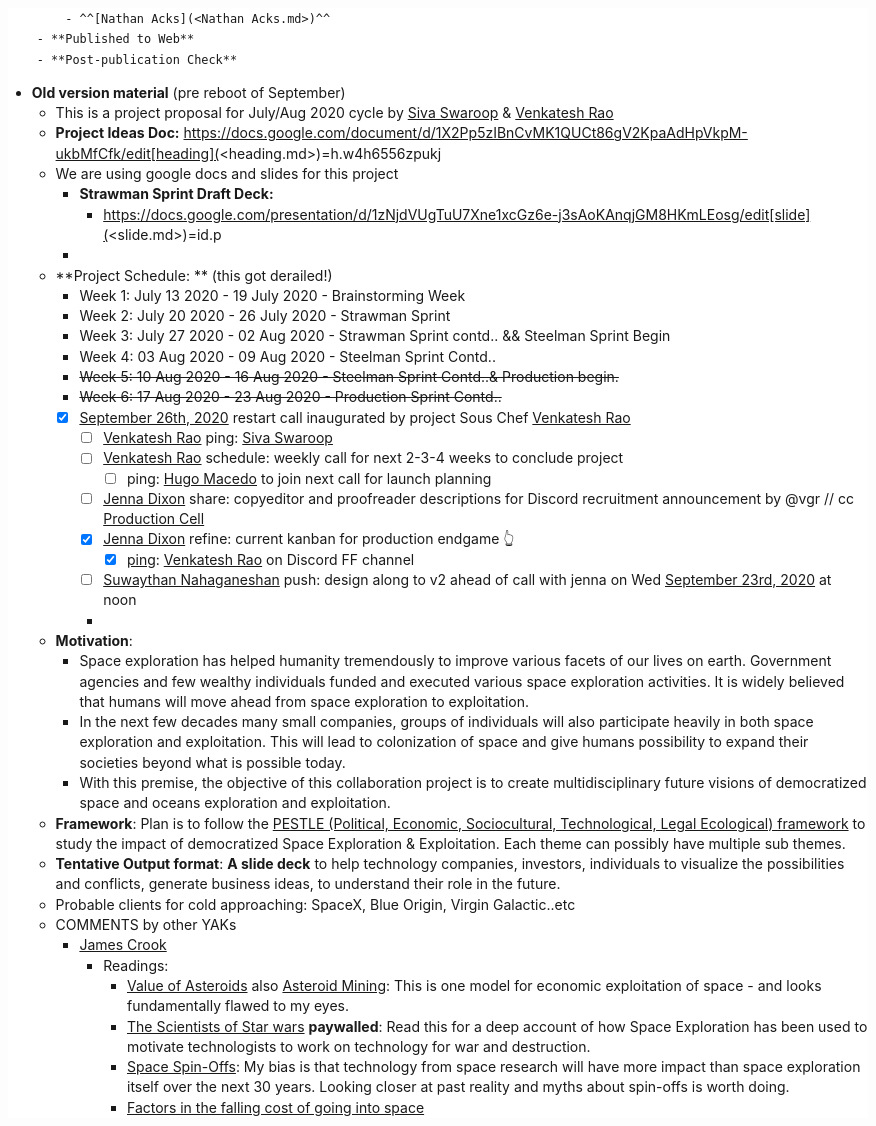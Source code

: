             - ^^[Nathan Acks](<Nathan Acks.md>)^^
        - **Published to Web**
        - **Post-publication Check**
- **Old version material** (pre reboot of September)
    - This is a project proposal for July/Aug 2020 cycle by [Siva Swaroop](<Siva Swaroop.md>) & [Venkatesh Rao](<Venkatesh Rao.md>)
    - **Project Ideas Doc:** https://docs.google.com/document/d/1X2Pp5zIBnCvMK1QUCt86gV2KpaAdHpVkpM-ukbMfCfk/edit[heading](<heading.md>)=h.w4h6556zpukj
    - We are using google docs and slides for this project
        - **Strawman Sprint Draft Deck:**
            - https://docs.google.com/presentation/d/1zNjdVUgTuU7Xne1xcGz6e-j3sAoKAnqjGM8HKmLEosg/edit[slide](<slide.md>)=id.p
        - 
    - **Project Schedule: ** (this got derailed!)
        - Week 1: July 13 2020 - 19 July 2020 - Brainstorming Week
        - Week 2: July 20 2020 -  26 July 2020 - Strawman Sprint
        - Week 3: July 27 2020 -  02 Aug 2020 - Strawman Sprint contd.. && Steelman Sprint Begin
        - Week 4: 03 Aug 2020 - 09 Aug 2020 - Steelman Sprint Contd..
        - ~~Week 5: 10 Aug 2020 - 16 Aug 2020 - Steelman Sprint Contd..& Production begin.~~
        - ~~Week 6: 17 Aug 2020 - 23 Aug 2020 - Production Sprint Contd..~~
        - [x] [September 26th, 2020](<September 26th, 2020.md>) restart call inaugurated by project Sous Chef [Venkatesh Rao](<Venkatesh Rao.md>)
            - [ ] [Venkatesh Rao](<Venkatesh Rao.md>) ping: [Siva Swaroop](<Siva Swaroop.md>)
            - [ ] [Venkatesh Rao](<Venkatesh Rao.md>) schedule: weekly call for next 2-3-4 weeks to conclude project
                - [ ] ping: [Hugo Macedo](<Hugo Macedo.md>) to join next call for launch planning
            - [ ] [Jenna Dixon](<Jenna Dixon.md>) share: copyeditor and proofreader descriptions for Discord recruitment announcement by @vgr // cc [Production Cell](<Production Cell.md>)
            - [x] [Jenna Dixon](<Jenna Dixon.md>) refine: current kanban for production endgame 👆
                - [x] [ping](<ping.md>): [Venkatesh Rao](<Venkatesh Rao.md>) on Discord FF channel
            - [ ] [Suwaythan Nahaganeshan](<Suwaythan Nahaganeshan.md>) push: design along to v2 ahead of call with jenna on Wed [September 23rd, 2020](<September 23rd, 2020.md>) at noon
            - 
    - **Motivation**:
        - Space exploration has helped humanity tremendously to improve various facets of our lives on earth. Government agencies and few wealthy individuals funded and executed various space exploration activities. It is widely believed that humans will move ahead from space exploration to exploitation.
        - In the next few decades many small companies, groups of individuals will also participate heavily in both space exploration and exploitation. This will lead to colonization of space and give humans possibility to expand their societies beyond what is possible today.
        - With this premise, the objective of this collaboration project is to create multidisciplinary future visions of democratized space and oceans exploration and exploitation.
    - **Framework**: Plan is to follow the [PESTLE  (Political, Economic, Sociocultural, Technological, Legal Ecological) framework](<PESTLE  (Political, Economic, Sociocultural, Technological, Legal Ecological) framework.md>) to study the impact of democratized Space Exploration & Exploitation. Each theme can possibly have multiple sub themes.
    - **Tentative Output format**: **A slide deck** to help technology companies, investors, individuals to visualize the possibilities and conflicts, generate business ideas, to understand their role in the future. 
    - Probable clients for cold approaching: SpaceX, Blue Origin, Virgin Galactic..etc
    - COMMENTS by other YAKs
        - [James Crook](<James Crook.md>)
            - Readings:
                - [Value of Asteroids](https://www.asterank.com/) also [Asteroid Mining](https://en.wikipedia.org/wiki/Asteroid_mining): This is one model for economic exploitation of space - and looks fundamentally flawed to my eyes.
                - [The Scientists of Star wars](https://granta.com/the-scientists-of-star-wars/) __paywalled__: Read this for a deep account of how Space Exploration has been used to motivate technologists to work on technology for war and destruction.
                - [Space Spin-Offs](https://en.wikipedia.org/wiki/NASA_spinoff_technologies): My bias is that technology from space research will have more impact than space exploration itself over the next 30 years.  Looking closer at past reality and myths about spin-offs is worth doing.
                - [Factors in the falling cost of going into space](https://ttu-ir.tdl.org/bitstream/handle/2346/74082/ICES_2018_81.pdf?sequence=1&isAllowed=y)